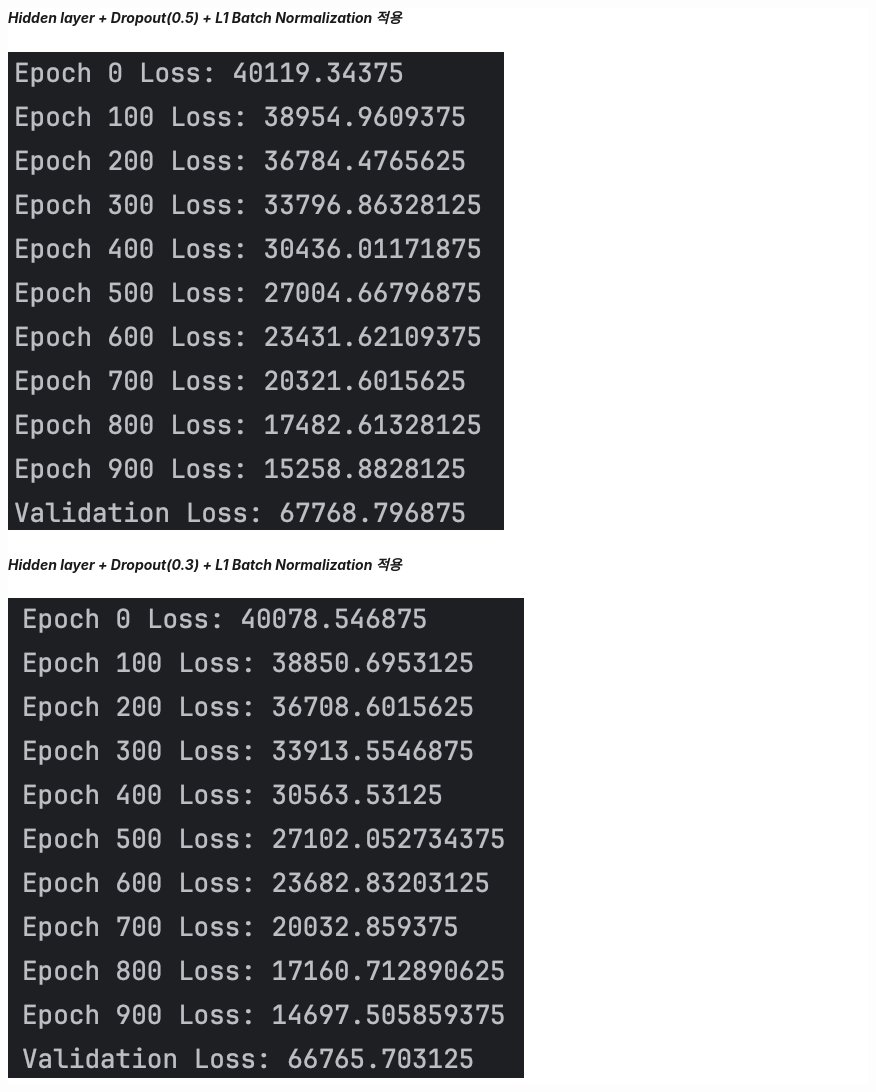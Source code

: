 ##### Hidden layer + Dropout(0.5) + L1 Batch Normalization 적용
![sixth_loss](images/sixth_try.png)

##### Hidden layer + Dropout(0.3) + L1 Batch Normalization 적용
![seventh_loss](images/seventh_try.png)
